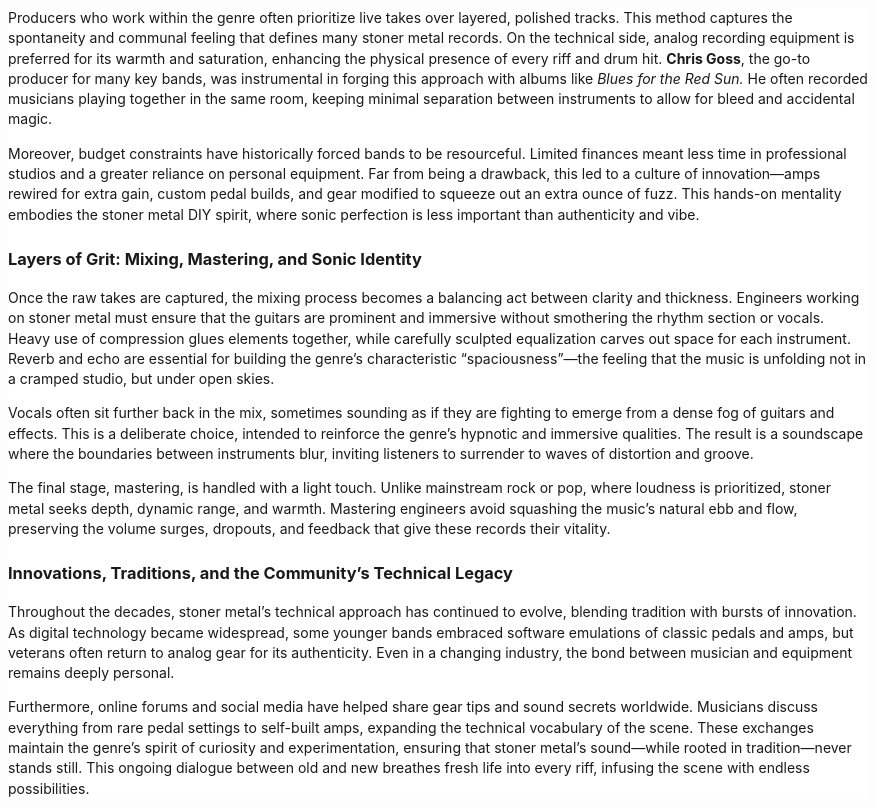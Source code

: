 Producers who work within the genre often prioritize live takes over layered, polished tracks. This
method captures the spontaneity and communal feeling that defines many stoner metal records. On the
technical side, analog recording equipment is preferred for its warmth and saturation, enhancing the
physical presence of every riff and drum hit. **Chris Goss**, the go-to producer for many key bands,
was instrumental in forging this approach with albums like _Blues for the Red Sun._ He often
recorded musicians playing together in the same room, keeping minimal separation between instruments
to allow for bleed and accidental magic.

Moreover, budget constraints have historically forced bands to be resourceful. Limited finances
meant less time in professional studios and a greater reliance on personal equipment. Far from being
a drawback, this led to a culture of innovation—amps rewired for extra gain, custom pedal builds,
and gear modified to squeeze out an extra ounce of fuzz. This hands-on mentality embodies the stoner
metal DIY spirit, where sonic perfection is less important than authenticity and vibe.

### Layers of Grit: Mixing, Mastering, and Sonic Identity

Once the raw takes are captured, the mixing process becomes a balancing act between clarity and
thickness. Engineers working on stoner metal must ensure that the guitars are prominent and
immersive without smothering the rhythm section or vocals. Heavy use of compression glues elements
together, while carefully sculpted equalization carves out space for each instrument. Reverb and
echo are essential for building the genre’s characteristic “spaciousness”—the feeling that the music
is unfolding not in a cramped studio, but under open skies.

Vocals often sit further back in the mix, sometimes sounding as if they are fighting to emerge from
a dense fog of guitars and effects. This is a deliberate choice, intended to reinforce the genre’s
hypnotic and immersive qualities. The result is a soundscape where the boundaries between
instruments blur, inviting listeners to surrender to waves of distortion and groove.

The final stage, mastering, is handled with a light touch. Unlike mainstream rock or pop, where
loudness is prioritized, stoner metal seeks depth, dynamic range, and warmth. Mastering engineers
avoid squashing the music’s natural ebb and flow, preserving the volume surges, dropouts, and
feedback that give these records their vitality.

### Innovations, Traditions, and the Community’s Technical Legacy

Throughout the decades, stoner metal’s technical approach has continued to evolve, blending
tradition with bursts of innovation. As digital technology became widespread, some younger bands
embraced software emulations of classic pedals and amps, but veterans often return to analog gear
for its authenticity. Even in a changing industry, the bond between musician and equipment remains
deeply personal.

Furthermore, online forums and social media have helped share gear tips and sound secrets worldwide.
Musicians discuss everything from rare pedal settings to self-built amps, expanding the technical
vocabulary of the scene. These exchanges maintain the genre’s spirit of curiosity and
experimentation, ensuring that stoner metal’s sound—while rooted in tradition—never stands still.
This ongoing dialogue between old and new breathes fresh life into every riff, infusing the scene
with endless possibilities.
